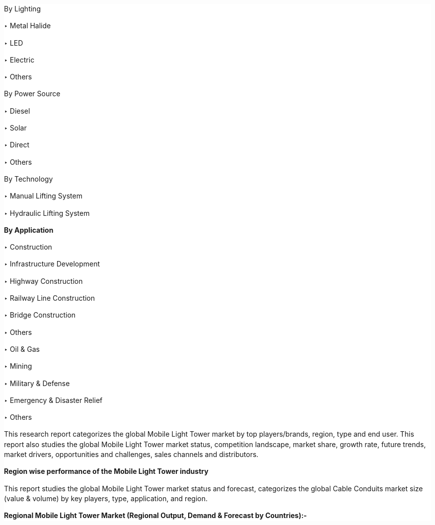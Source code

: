 By Lighting

‣ Metal Halide

‣ LED

‣ Electric

‣ Others


By Power Source

‣ Diesel

‣ Solar

‣ Direct

‣ Others


By Technology

‣ Manual Lifting System

‣ Hydraulic Lifting System

<Strong>By Application</Strong>

‣ Construction

‣ Infrastructure Development

‣ Highway Construction

‣ Railway Line Construction

‣ Bridge Construction

‣ Others

‣ Oil & Gas

‣ Mining

‣ Military & Defense

‣ Emergency & Disaster Relief

‣ Others

This research report categorizes the global Mobile Light Tower market by top players/brands, region, type and end user. This report also studies the global Mobile Light Tower market status, competition landscape, market share, growth rate, future trends, market drivers, opportunities and challenges, sales channels and distributors.

<strong>Region wise performance of the Mobile Light Tower industry</strong><strong> </strong>

This report studies the global Mobile Light Tower market status and forecast, categorizes the global Cable Conduits market size (value &amp; volume) by key players, type, application, and region. 

<strong>Regional Mobile Light Tower Market (Regional Output, Demand &amp; Forecast by Countries):-</strong>
